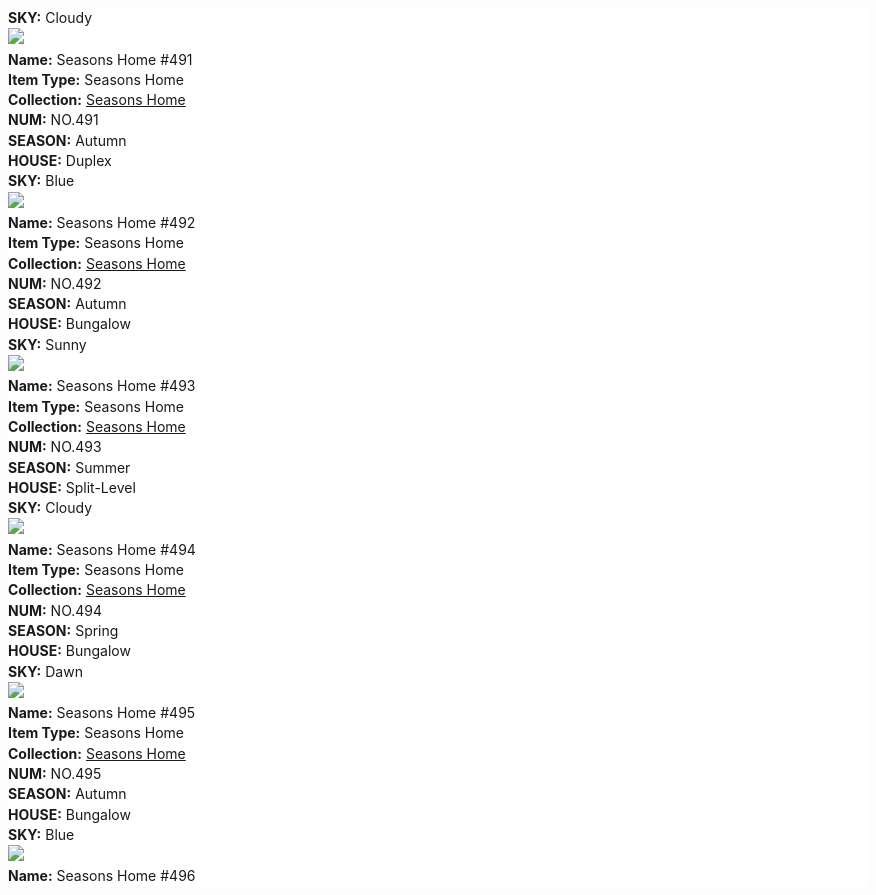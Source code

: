 <div><strong>SKY:</strong> Cloudy</div>
</div>
<div class="item_thumbnail">
<img loading="lazy" src="https://bafybeicmchr53u5tyjxa2uirswpihcq6rxjgd3pozr75thqvdsezjuzh2i.ipfs.nftstorage.link/491.png"><br/>
<div><strong>Name:</strong> Seasons Home #491</div>
<div><strong>Item Type:</strong> Seasons Home</div>
<div><strong>Collection:</strong> <a href="https://www.spacescan.io/xch/nft/collection/col1u59x6saj9v5yl7jddf9ms4yfcltxnx7mdmskwcqt53yxfuhljr2shjvf7j">Seasons Home</a></div>
<div><strong>NUM:</strong> NO.491</div>
<div><strong>SEASON:</strong> Autumn</div>
<div><strong>HOUSE:</strong> Duplex</div>
<div><strong>SKY:</strong> Blue</div>
</div>
<div class="item_thumbnail">
<img loading="lazy" src="https://bafybeicmchr53u5tyjxa2uirswpihcq6rxjgd3pozr75thqvdsezjuzh2i.ipfs.nftstorage.link/492.png"><br/>
<div><strong>Name:</strong> Seasons Home #492</div>
<div><strong>Item Type:</strong> Seasons Home</div>
<div><strong>Collection:</strong> <a href="https://www.spacescan.io/xch/nft/collection/col1u59x6saj9v5yl7jddf9ms4yfcltxnx7mdmskwcqt53yxfuhljr2shjvf7j">Seasons Home</a></div>
<div><strong>NUM:</strong> NO.492</div>
<div><strong>SEASON:</strong> Autumn</div>
<div><strong>HOUSE:</strong> Bungalow</div>
<div><strong>SKY:</strong> Sunny</div>
</div>
<div class="item_thumbnail">
<img loading="lazy" src="https://bafybeicmchr53u5tyjxa2uirswpihcq6rxjgd3pozr75thqvdsezjuzh2i.ipfs.nftstorage.link/493.png"><br/>
<div><strong>Name:</strong> Seasons Home #493</div>
<div><strong>Item Type:</strong> Seasons Home</div>
<div><strong>Collection:</strong> <a href="https://www.spacescan.io/xch/nft/collection/col1u59x6saj9v5yl7jddf9ms4yfcltxnx7mdmskwcqt53yxfuhljr2shjvf7j">Seasons Home</a></div>
<div><strong>NUM:</strong> NO.493</div>
<div><strong>SEASON:</strong> Summer</div>
<div><strong>HOUSE:</strong> Split-Level </div>
<div><strong>SKY:</strong> Cloudy</div>
</div>
<div class="item_thumbnail">
<img loading="lazy" src="https://bafybeicmchr53u5tyjxa2uirswpihcq6rxjgd3pozr75thqvdsezjuzh2i.ipfs.nftstorage.link/494.png"><br/>
<div><strong>Name:</strong> Seasons Home #494</div>
<div><strong>Item Type:</strong> Seasons Home</div>
<div><strong>Collection:</strong> <a href="https://www.spacescan.io/xch/nft/collection/col1u59x6saj9v5yl7jddf9ms4yfcltxnx7mdmskwcqt53yxfuhljr2shjvf7j">Seasons Home</a></div>
<div><strong>NUM:</strong> NO.494</div>
<div><strong>SEASON:</strong> Spring</div>
<div><strong>HOUSE:</strong> Bungalow</div>
<div><strong>SKY:</strong> Dawn</div>
</div>
<div class="item_thumbnail">
<img loading="lazy" src="https://bafybeicmchr53u5tyjxa2uirswpihcq6rxjgd3pozr75thqvdsezjuzh2i.ipfs.nftstorage.link/495.png"><br/>
<div><strong>Name:</strong> Seasons Home #495</div>
<div><strong>Item Type:</strong> Seasons Home</div>
<div><strong>Collection:</strong> <a href="https://www.spacescan.io/xch/nft/collection/col1u59x6saj9v5yl7jddf9ms4yfcltxnx7mdmskwcqt53yxfuhljr2shjvf7j">Seasons Home</a></div>
<div><strong>NUM:</strong> NO.495</div>
<div><strong>SEASON:</strong> Autumn</div>
<div><strong>HOUSE:</strong> Bungalow</div>
<div><strong>SKY:</strong> Blue</div>
</div>
<div class="item_thumbnail">
<img loading="lazy" src="https://bafybeicmchr53u5tyjxa2uirswpihcq6rxjgd3pozr75thqvdsezjuzh2i.ipfs.nftstorage.link/496.png"><br/>
<div><strong>Name:</strong> Seasons Home #496</div>